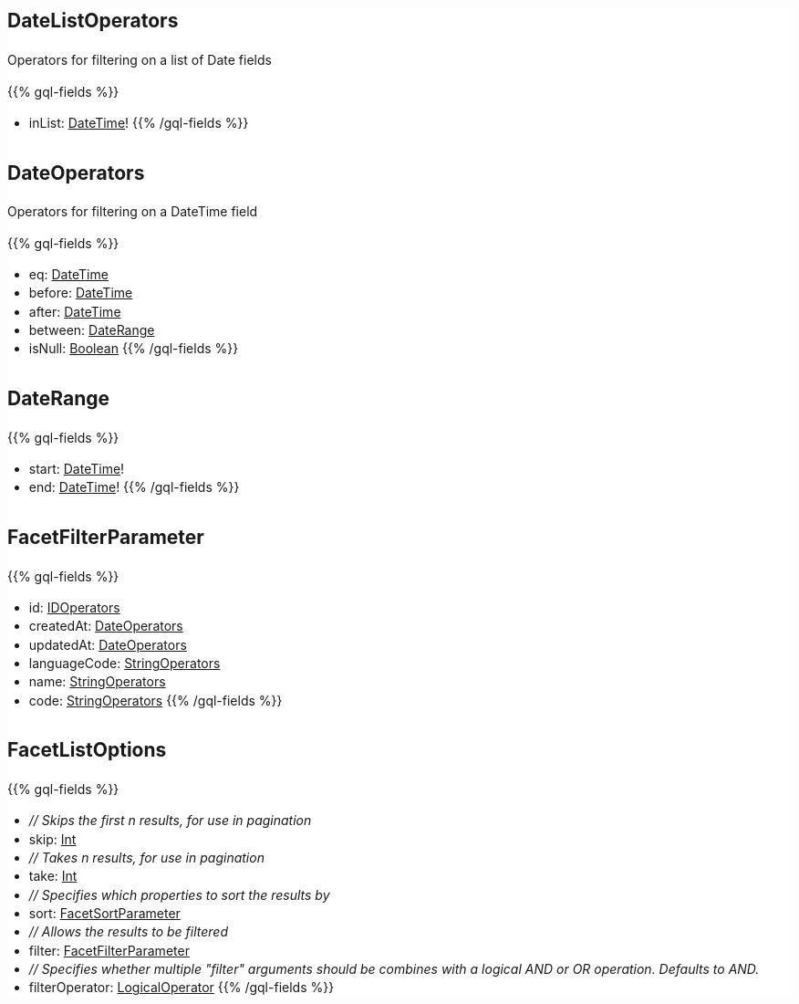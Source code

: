 
## DateListOperators

Operators for filtering on a list of Date fields

{{% gql-fields %}}
 * inList: [DateTime](/docs/graphql-api/shop/object-types#datetime)!
{{% /gql-fields %}}


## DateOperators

Operators for filtering on a DateTime field

{{% gql-fields %}}
 * eq: [DateTime](/docs/graphql-api/shop/object-types#datetime)
 * before: [DateTime](/docs/graphql-api/shop/object-types#datetime)
 * after: [DateTime](/docs/graphql-api/shop/object-types#datetime)
 * between: [DateRange](/docs/graphql-api/shop/input-types#daterange)
 * isNull: [Boolean](/docs/graphql-api/shop/object-types#boolean)
{{% /gql-fields %}}


## DateRange

{{% gql-fields %}}
 * start: [DateTime](/docs/graphql-api/shop/object-types#datetime)!
 * end: [DateTime](/docs/graphql-api/shop/object-types#datetime)!
{{% /gql-fields %}}


## FacetFilterParameter

{{% gql-fields %}}
 * id: [IDOperators](/docs/graphql-api/shop/input-types#idoperators)
 * createdAt: [DateOperators](/docs/graphql-api/shop/input-types#dateoperators)
 * updatedAt: [DateOperators](/docs/graphql-api/shop/input-types#dateoperators)
 * languageCode: [StringOperators](/docs/graphql-api/shop/input-types#stringoperators)
 * name: [StringOperators](/docs/graphql-api/shop/input-types#stringoperators)
 * code: [StringOperators](/docs/graphql-api/shop/input-types#stringoperators)
{{% /gql-fields %}}


## FacetListOptions

{{% gql-fields %}}
* *// Skips the first n results, for use in pagination*
 * skip: [Int](/docs/graphql-api/shop/object-types#int)
* *// Takes n results, for use in pagination*
 * take: [Int](/docs/graphql-api/shop/object-types#int)
* *// Specifies which properties to sort the results by*
 * sort: [FacetSortParameter](/docs/graphql-api/shop/input-types#facetsortparameter)
* *// Allows the results to be filtered*
 * filter: [FacetFilterParameter](/docs/graphql-api/shop/input-types#facetfilterparameter)
* *// Specifies whether multiple "filter" arguments should be combines with a logical AND or OR operation. Defaults to AND.*
 * filterOperator: [LogicalOperator](/docs/graphql-api/shop/enums#logicaloperator)
{{% /gql-fields %}}
